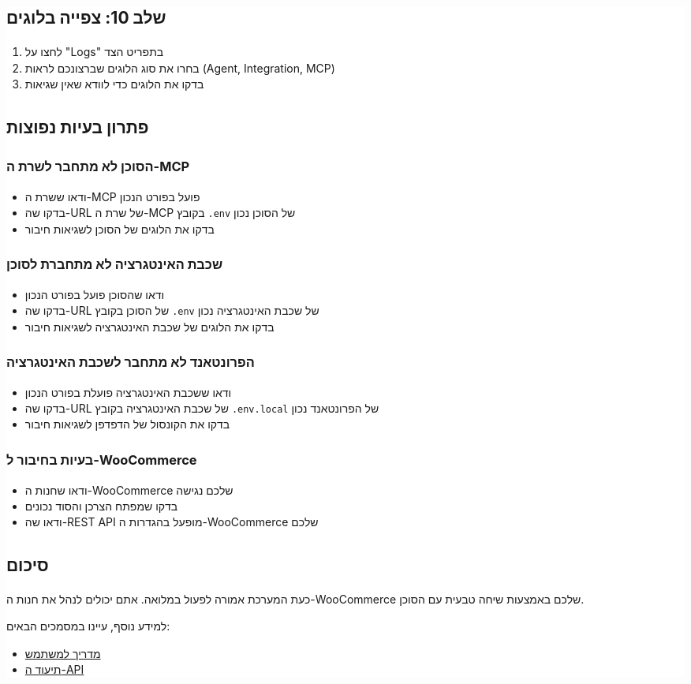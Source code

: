 ## שלב 10: צפייה בלוגים

1. לחצו על "Logs" בתפריט הצד
2. בחרו את סוג הלוגים שברצונכם לראות (Agent, Integration, MCP)
3. בדקו את הלוגים כדי לוודא שאין שגיאות

## פתרון בעיות נפוצות

### הסוכן לא מתחבר לשרת ה-MCP

- ודאו ששרת ה-MCP פועל בפורט הנכון
- בדקו שה-URL של שרת ה-MCP בקובץ `.env` של הסוכן נכון
- בדקו את הלוגים של הסוכן לשגיאות חיבור

### שכבת האינטגרציה לא מתחברת לסוכן

- ודאו שהסוכן פועל בפורט הנכון
- בדקו שה-URL של הסוכן בקובץ `.env` של שכבת האינטגרציה נכון
- בדקו את הלוגים של שכבת האינטגרציה לשגיאות חיבור

### הפרונטאנד לא מתחבר לשכבת האינטגרציה

- ודאו ששכבת האינטגרציה פועלת בפורט הנכון
- בדקו שה-URL של שכבת האינטגרציה בקובץ `.env.local` של הפרונטאנד נכון
- בדקו את הקונסול של הדפדפן לשגיאות חיבור

### בעיות בחיבור ל-WooCommerce

- ודאו שחנות ה-WooCommerce שלכם נגישה
- בדקו שמפתח הצרכן והסוד נכונים
- ודאו שה-REST API מופעל בהגדרות ה-WooCommerce שלכם

## סיכום

כעת המערכת אמורה לפעול במלואה. אתם יכולים לנהל את חנות ה-WooCommerce שלכם באמצעות שיחה טבעית עם הסוכן.

למידע נוסף, עיינו במסמכים הבאים:
- [מדריך למשתמש](./docs/USER_GUIDE.md)
- [תיעוד ה-API](./docs/API_DOCS.md)
